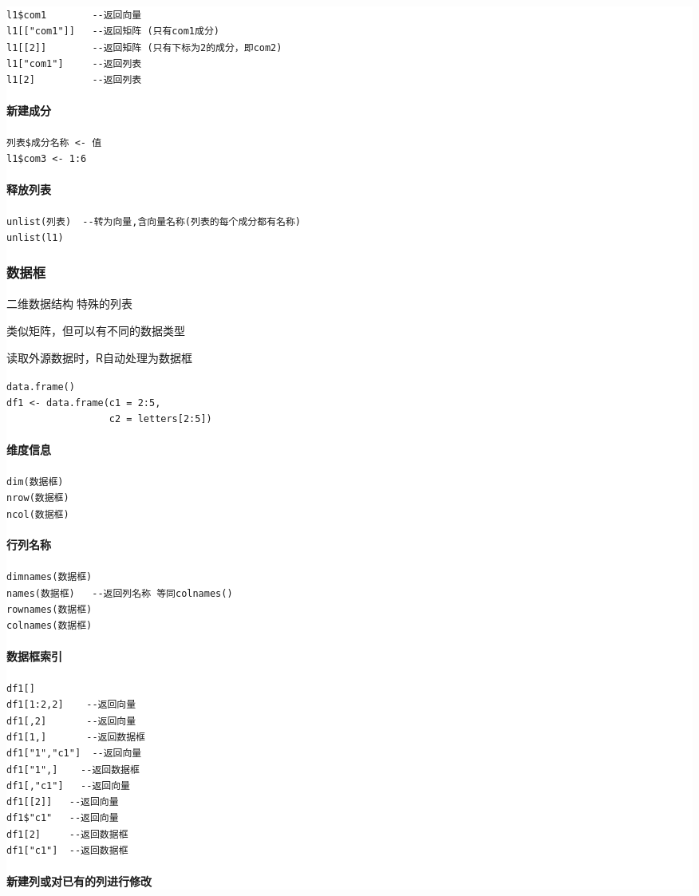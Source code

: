 ```
l1$com1        --返回向量
l1[["com1"]]   --返回矩阵 (只有com1成分)
l1[[2]]        --返回矩阵 (只有下标为2的成分，即com2)
l1["com1"]     --返回列表
l1[2]          --返回列表
```
#### 新建成分

```
列表$成分名称 <- 值
l1$com3 <- 1:6
```

#### 释放列表

```
unlist(列表)  --转为向量,含向量名称(列表的每个成分都有名称)
unlist(l1)
```
### 数据框
二维数据结构
特殊的列表

类似矩阵，但可以有不同的数据类型

读取外源数据时，R自动处理为数据框

```
data.frame()
df1 <- data.frame(c1 = 2:5,
                  c2 = letters[2:5])
```

#### 维度信息

```
dim(数据框)
nrow(数据框)
ncol(数据框)
```


#### 行列名称

```
dimnames(数据框)
names(数据框)   --返回列名称 等同colnames()
rownames(数据框)
colnames(数据框)
```

#### 数据框索引

```
df1[]
df1[1:2,2]    --返回向量
df1[,2]       --返回向量
df1[1,]       --返回数据框
df1["1","c1"]  --返回向量
df1["1",]    --返回数据框
df1[,"c1"]   --返回向量
df1[[2]]   --返回向量
df1$"c1"   --返回向量
df1[2]     --返回数据框
df1["c1"]  --返回数据框

```
#### 新建列或对已有的列进行修改